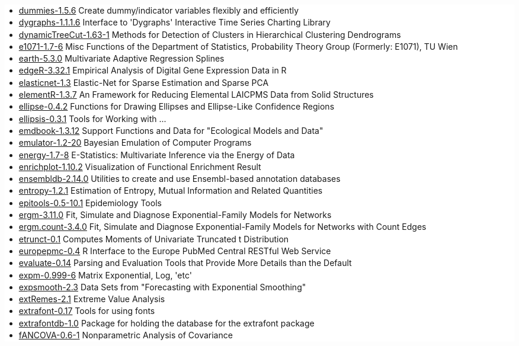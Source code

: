   * [dummies-1.5.6](https://cran.r-project.org/web/packages/dummies/index.html) Create dummy/indicator variables flexibly and efficiently
  * [dygraphs-1.1.1.6](https://cran.r-project.org/web/packages/dygraphs/index.html) Interface to 'Dygraphs' Interactive Time Series Charting Library
  * [dynamicTreeCut-1.63-1](https://cran.r-project.org/web/packages/dynamicTreeCut/index.html) Methods for Detection of Clusters in Hierarchical Clustering
Dendrograms
  * [e1071-1.7-6](https://cran.r-project.org/web/packages/e1071/index.html) Misc Functions of the Department of Statistics, Probability
Theory Group (Formerly: E1071), TU Wien
  * [earth-5.3.0](https://cran.r-project.org/web/packages/earth/index.html) Multivariate Adaptive Regression Splines
  * [edgeR-3.32.1](https://www.bioconductor.org/packages/release/bioc/html/edgeR.html) Empirical Analysis of Digital Gene Expression Data in R
  * [elasticnet-1.3](https://cran.r-project.org/web/packages/elasticnet/index.html) Elastic-Net for Sparse Estimation and Sparse PCA
  * [elementR-1.3.7](https://cran.r-project.org/web/packages/elementR/index.html) An Framework for Reducing Elemental LAICPMS Data from Solid
Structures
  * [ellipse-0.4.2](https://cran.r-project.org/web/packages/ellipse/index.html) Functions for Drawing Ellipses and Ellipse-Like Confidence
Regions
  * [ellipsis-0.3.1](https://cran.r-project.org/web/packages/ellipsis/index.html) Tools for Working with ...
  * [emdbook-1.3.12](https://cran.r-project.org/web/packages/emdbook/index.html) Support Functions and Data for "Ecological Models and Data"
  * [emulator-1.2-20](https://cran.r-project.org/web/packages/emulator/index.html) Bayesian Emulation of Computer Programs
  * [energy-1.7-8](https://cran.r-project.org/web/packages/energy/index.html) E-Statistics: Multivariate Inference via the Energy of Data
  * [enrichplot-1.10.2](https://www.bioconductor.org/packages/release/bioc/html/enrichplot.html) Visualization of Functional Enrichment Result
  * [ensembldb-2.14.0](https://www.bioconductor.org/packages/release/bioc/html/ensembldb.html) Utilities to create and use Ensembl-based annotation databases
  * [entropy-1.2.1](https://cran.r-project.org/web/packages/entropy/index.html) Estimation of Entropy, Mutual Information and Related Quantities
  * [epitools-0.5-10.1](https://cran.r-project.org/web/packages/epitools/index.html) Epidemiology Tools
  * [ergm-3.11.0](https://cran.r-project.org/web/packages/ergm/index.html) Fit, Simulate and Diagnose Exponential-Family Models for
Networks
  * [ergm.count-3.4.0](https://cran.r-project.org/web/packages/ergm.count/index.html) Fit, Simulate and Diagnose Exponential-Family Models for
Networks with Count Edges
  * [etrunct-0.1](https://cran.r-project.org/web/packages/etrunct/index.html) Computes Moments of Univariate Truncated t Distribution
  * [europepmc-0.4](https://cran.r-project.org/web/packages/europepmc/index.html) R Interface to the Europe PubMed Central RESTful Web Service
  * [evaluate-0.14](https://cran.r-project.org/web/packages/evaluate/index.html) Parsing and Evaluation Tools that Provide More Details than the
Default
  * [expm-0.999-6](https://cran.r-project.org/web/packages/expm/index.html) Matrix Exponential, Log, 'etc'
  * [expsmooth-2.3](https://cran.r-project.org/web/packages/expsmooth/index.html) Data Sets from "Forecasting with Exponential Smoothing"
  * [extRemes-2.1](https://cran.r-project.org/web/packages/extRemes/index.html) Extreme Value Analysis
  * [extrafont-0.17](https://cran.r-project.org/web/packages/extrafont/index.html) Tools for using fonts
  * [extrafontdb-1.0](https://cran.r-project.org/web/packages/extrafontdb/index.html) Package for holding the database for the extrafont package
  * [fANCOVA-0.6-1](https://cran.r-project.org/web/packages/fANCOVA/index.html) Nonparametric Analysis of Covariance